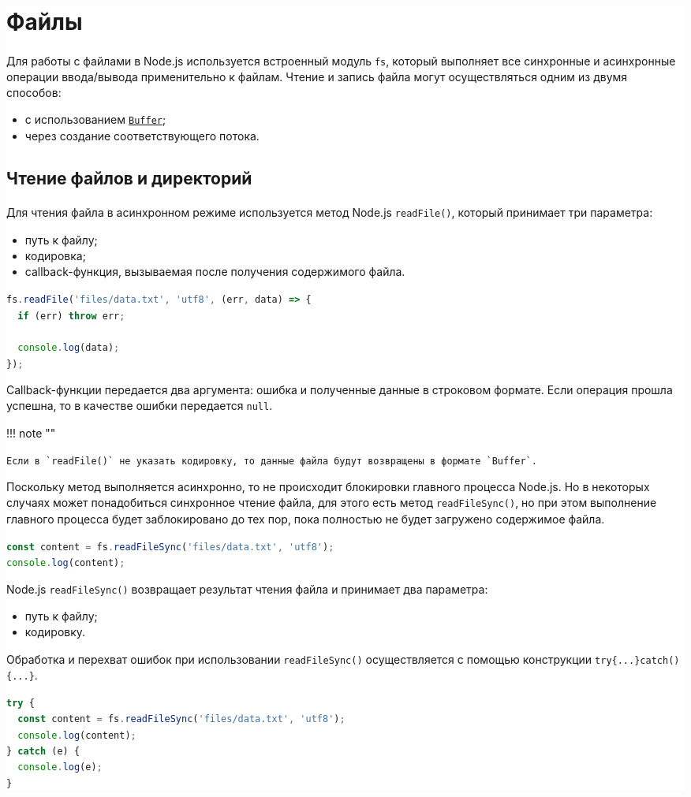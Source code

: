 # Файлы

Для работы с файлами в Node.js используется встроенный модуль `fs`, который выполняет все синхронные и асинхронные операции ввода/вывода применительно к файлам. Чтение и запись файла могут осуществляться одним из двумя способов:

- с использованием [`Buffer`](../api/buffer.md);
- через создание соответствующего потока.

## Чтение файлов и директорий

Для чтения файла в асинхронном режиме используется метод Node.js `readFile()`, который принимает три параметра:

- путь к файлу;
- кодировка;
- callback-функция, вызываемая после получения содержимого файла.

```js
fs.readFile('files/data.txt', 'utf8', (err, data) => {
  if (err) throw err;

  console.log(data);
});
```

Callback-функции передается два аргумента: ошибка и полученные данные в строковом формате. Если операция прошла успешна, то в качестве ошибки передается `null`.

!!! note ""

    Если в `readFile()` не указать кодировку, то данные файла будут возвращены в формате `Buffer`.

Поскольку метод выполняется асинхронно, то не происходит блокировки главного процесса Node.js. Но в некоторых случаях может понадобиться синхронное чтение файла, для этого есть метод `readFileSync()`, но при этом выполнение главного процесса будет заблокировано до тех пор, пока полностью не будет загружено содержимое файла.

```js
const content = fs.readFileSync('files/data.txt', 'utf8');
console.log(content);
```

Node.js `readFileSync()` возвращает результат чтения файла и принимает два параметра:

- путь к файлу;
- кодировку.

Обработка и перехват ошибок при использовании `readFileSync()` осуществляется с помощью конструкции `try{...}catch(){...}`.

```js
try {
  const content = fs.readFileSync('files/data.txt', 'utf8');
  console.log(content);
} catch (e) {
  console.log(e);
}
```
